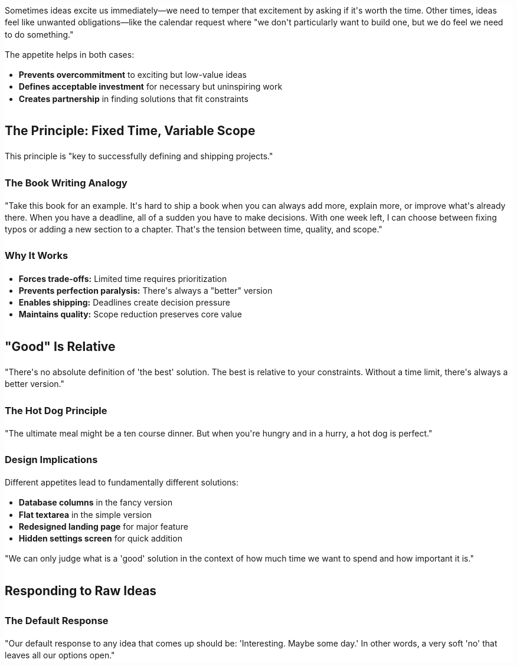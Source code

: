 Sometimes ideas excite us immediately—we need to temper that excitement by asking if it's worth the time. Other times, ideas feel like unwanted obligations—like the calendar request where "we don't particularly want to build one, but we do feel we need to do something."

The appetite helps in both cases:
- **Prevents overcommitment** to exciting but low-value ideas
- **Defines acceptable investment** for necessary but uninspiring work
- **Creates partnership** in finding solutions that fit constraints

## The Principle: Fixed Time, Variable Scope

This principle is "key to successfully defining and shipping projects."

### The Book Writing Analogy

"Take this book for an example. It's hard to ship a book when you can always add more, explain more, or improve what's already there. When you have a deadline, all of a sudden you have to make decisions. With one week left, I can choose between fixing typos or adding a new section to a chapter. That's the tension between time, quality, and scope."

### Why It Works
- **Forces trade-offs:** Limited time requires prioritization
- **Prevents perfection paralysis:** There's always a "better" version
- **Enables shipping:** Deadlines create decision pressure
- **Maintains quality:** Scope reduction preserves core value

## "Good" Is Relative

"There's no absolute definition of 'the best' solution. The best is relative to your constraints. Without a time limit, there's always a better version."

### The Hot Dog Principle
"The ultimate meal might be a ten course dinner. But when you're hungry and in a hurry, a hot dog is perfect."

### Design Implications
Different appetites lead to fundamentally different solutions:
- **Database columns** in the fancy version
- **Flat textarea** in the simple version
- **Redesigned landing page** for major feature
- **Hidden settings screen** for quick addition

"We can only judge what is a 'good' solution in the context of how much time we want to spend and how important it is."

## Responding to Raw Ideas

### The Default Response
"Our default response to any idea that comes up should be: 'Interesting. Maybe some day.' In other words, a very soft 'no' that leaves all our options open."
